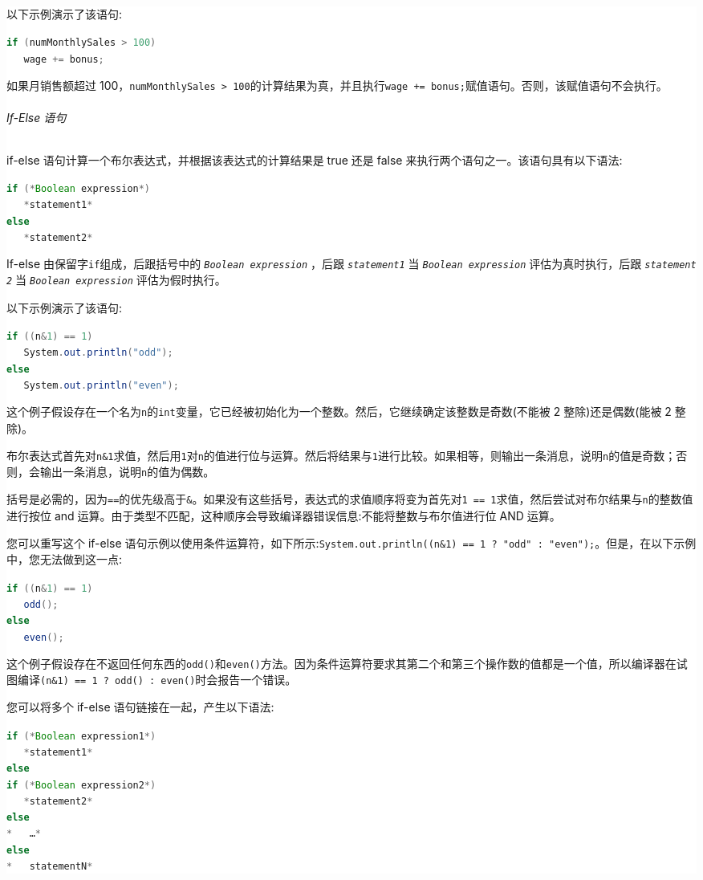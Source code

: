 以下示例演示了该语句:

```java
if (numMonthlySales > 100)
   wage += bonus;
```

如果月销售额超过 100，`numMonthlySales > 100`的计算结果为真，并且执行`wage += bonus;`赋值语句。否则，该赋值语句不会执行。

###### If-Else 语句

if-else 语句计算一个布尔表达式，并根据该表达式的计算结果是 true 还是 false 来执行两个语句之一。该语句具有以下语法:

```java
if (*Boolean expression*)
   *statement1*
else
   *statement2*
```

If-else 由保留字`if`组成，后跟括号中的 *`Boolean expression`* ，后跟 *`statement1`* 当 *`Boolean expression`* 评估为真时执行，后跟 *`statement2`* 当 *`Boolean expression`* 评估为假时执行。

以下示例演示了该语句:

```java
if ((n&1) == 1)
   System.out.println("odd");
else
   System.out.println("even");
```

这个例子假设存在一个名为`n`的`int`变量，它已经被初始化为一个整数。然后，它继续确定该整数是奇数(不能被 2 整除)还是偶数(能被 2 整除)。

布尔表达式首先对`n&1`求值，然后用`1`对`n`的值进行位与运算。然后将结果与`1`进行比较。如果相等，则输出一条消息，说明`n`的值是奇数；否则，会输出一条消息，说明`n`的值为偶数。

括号是必需的，因为`==`的优先级高于`&`。如果没有这些括号，表达式的求值顺序将变为首先对`1 == 1`求值，然后尝试对布尔结果与`n`的整数值进行按位 and 运算。由于类型不匹配，这种顺序会导致编译器错误信息:不能将整数与布尔值进行位 AND 运算。

您可以重写这个 if-else 语句示例以使用条件运算符，如下所示:`System.out.println((n&1) == 1 ? "odd" : "even");`。但是，在以下示例中，您无法做到这一点:

```java
if ((n&1) == 1)
   odd();
else
   even();
```

这个例子假设存在不返回任何东西的`odd()`和`even()`方法。因为条件运算符要求其第二个和第三个操作数的值都是一个值，所以编译器在试图编译`(n&1) == 1 ? odd() : even()`时会报告一个错误。

您可以将多个 if-else 语句链接在一起，产生以下语法:

```java
if (*Boolean expression1*)
   *statement1*
else
if (*Boolean expression2*)
   *statement2*
else
*   …*
else
*   statementN*
```
